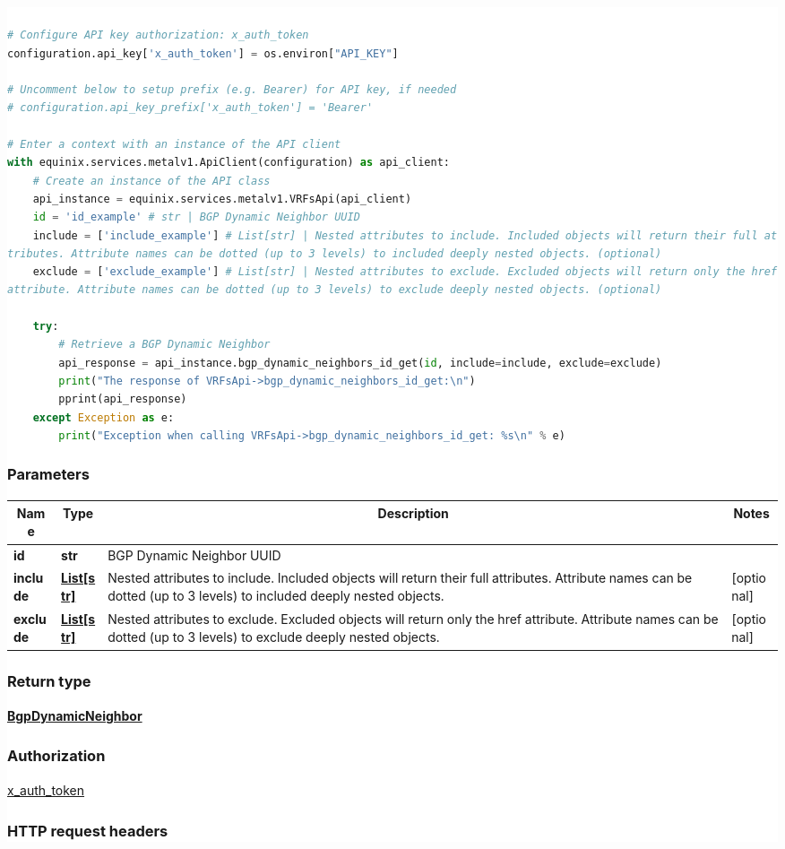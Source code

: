 ```python

# Configure API key authorization: x_auth_token
configuration.api_key['x_auth_token'] = os.environ["API_KEY"]

# Uncomment below to setup prefix (e.g. Bearer) for API key, if needed
# configuration.api_key_prefix['x_auth_token'] = 'Bearer'

# Enter a context with an instance of the API client
with equinix.services.metalv1.ApiClient(configuration) as api_client:
    # Create an instance of the API class
    api_instance = equinix.services.metalv1.VRFsApi(api_client)
    id = 'id_example' # str | BGP Dynamic Neighbor UUID
    include = ['include_example'] # List[str] | Nested attributes to include. Included objects will return their full attributes. Attribute names can be dotted (up to 3 levels) to included deeply nested objects. (optional)
    exclude = ['exclude_example'] # List[str] | Nested attributes to exclude. Excluded objects will return only the href attribute. Attribute names can be dotted (up to 3 levels) to exclude deeply nested objects. (optional)

    try:
        # Retrieve a BGP Dynamic Neighbor
        api_response = api_instance.bgp_dynamic_neighbors_id_get(id, include=include, exclude=exclude)
        print("The response of VRFsApi->bgp_dynamic_neighbors_id_get:\n")
        pprint(api_response)
    except Exception as e:
        print("Exception when calling VRFsApi->bgp_dynamic_neighbors_id_get: %s\n" % e)
```


### Parameters


Name | Type | Description  | Notes
------------- | ------------- | ------------- | -------------
 **id** | **str**| BGP Dynamic Neighbor UUID | 
 **include** | [**List[str]**](str.md)| Nested attributes to include. Included objects will return their full attributes. Attribute names can be dotted (up to 3 levels) to included deeply nested objects. | [optional] 
 **exclude** | [**List[str]**](str.md)| Nested attributes to exclude. Excluded objects will return only the href attribute. Attribute names can be dotted (up to 3 levels) to exclude deeply nested objects. | [optional] 

### Return type

[**BgpDynamicNeighbor**](BgpDynamicNeighbor.md)

### Authorization

[x_auth_token](../README.md#x_auth_token)

### HTTP request headers
